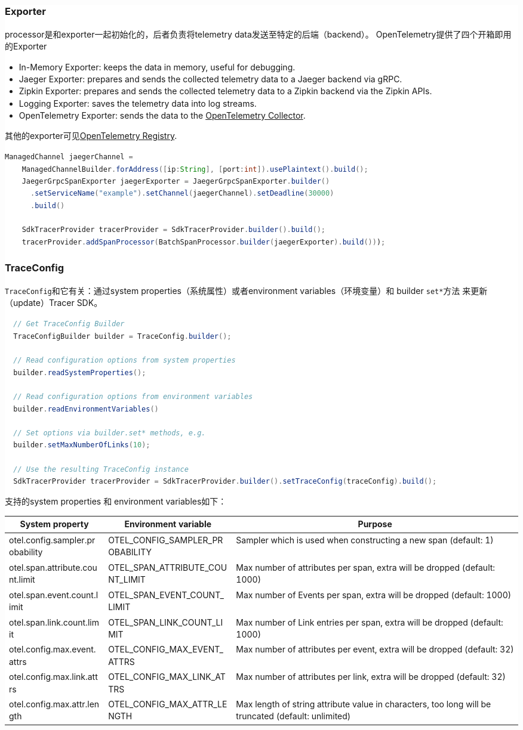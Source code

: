 ### Exporter

processor是和exporter一起初始化的，后者负责将telemetry data发送至特定的后端（backend）。
OpenTelemetry提供了四个开箱即用的Exporter
- In-Memory Exporter: keeps the data in memory, useful for debugging.
- Jaeger Exporter: prepares and sends the collected telemetry data to a Jaeger backend via gRPC.
- Zipkin Exporter: prepares and sends the collected telemetry data to a Zipkin backend via the Zipkin APIs.
- Logging Exporter: saves the telemetry data into log streams.
- OpenTelemetry Exporter: sends the data to the [OpenTelemetry Collector].

其他的exporter可见[OpenTelemetry Registry].

```java
ManagedChannel jaegerChannel =
    ManagedChannelBuilder.forAddress([ip:String], [port:int]).usePlaintext().build();
    JaegerGrpcSpanExporter jaegerExporter = JaegerGrpcSpanExporter.builder()
      .setServiceName("example").setChannel(jaegerChannel).setDeadline(30000)
      .build()

    SdkTracerProvider tracerProvider = SdkTracerProvider.builder().build();
    tracerProvider.addSpanProcessor(BatchSpanProcessor.builder(jaegerExporter).build()));
```

### TraceConfig

`TraceConfig`和它有关：通过system properties（系统属性）或者environment variables（环境变量）和 builder `set*`方法
来更新（update）Tracer SDK。

```java
  // Get TraceConfig Builder
  TraceConfigBuilder builder = TraceConfig.builder();
  
  // Read configuration options from system properties
  builder.readSystemProperties();
  
  // Read configuration options from environment variables
  builder.readEnvironmentVariables()
  
  // Set options via builder.set* methods, e.g.
  builder.setMaxNumberOfLinks(10);
  
  // Use the resulting TraceConfig instance
  SdkTracerProvider tracerProvider = SdkTracerProvider.builder().setTraceConfig(traceConfig).build();
```

支持的system properties 和 environment variables如下：

| System property                  | Environment variable             | Purpose                                                                                             | 
|----------------------------------|----------------------------------|-----------------------------------------------------------------------------------------------------|       
| otel.config.sampler.probability  | OTEL_CONFIG_SAMPLER_PROBABILITY  | Sampler which is used when constructing a new span (default: 1)                                     |                        
| otel.span.attribute.count.limit  | OTEL_SPAN_ATTRIBUTE_COUNT_LIMIT  | Max number of attributes per span, extra will be dropped (default: 1000)                              |                        
| otel.span.event.count.limit      | OTEL_SPAN_EVENT_COUNT_LIMIT      | Max number of Events per span, extra will be dropped (default: 1000)                                 |                        
| otel.span.link.count.limit       | OTEL_SPAN_LINK_COUNT_LIMIT       | Max number of Link entries per span, extra will be dropped (default: 1000)                            |
| otel.config.max.event.attrs      | OTEL_CONFIG_MAX_EVENT_ATTRS      | Max number of attributes per event, extra will be dropped (default: 32)                             |
| otel.config.max.link.attrs       | OTEL_CONFIG_MAX_LINK_ATTRS       | Max number of attributes per link, extra will be dropped  (default: 32)                             |
| otel.config.max.attr.length      | OTEL_CONFIG_MAX_ATTR_LENGTH      | Max length of string attribute value in characters, too long will be truncated (default: unlimited) |


[AlwaysOnSampler]: https://github.com/open-telemetry/opentelemetry-java/blob/master/sdk/tracing/src/main/java/io/opentelemetry/sdk/trace/samplers/Sampler.java#L29
[Library Guidelines]: https://github.com/open-telemetry/opentelemetry-specification/blob/master/specification/library-guidelines.md
[OpenTelemetry Collector]: https://github.com/open-telemetry/opentelemetry-collector
[OpenTelemetry Registry]: https://opentelemetry.io/registry/?s=exporter
[OpenTelemetry Website]: https://opentelemetry.io/
[Obtaining a Tracer]: https://github.com/open-telemetry/opentelemetry-specification/blob/master/specification/trace/api.md#get-a-tracer
[Semantic Conventions]: https://github.com/open-telemetry/opentelemetry-specification/blob/master/specification/trace/semantic_conventions
[Instrumentation Library]: https://github.com/open-telemetry/opentelemetry-specification/blob/master/specification/glossary.md#instrumentation-library
[instrumented library]: https://github.com/open-telemetry/opentelemetry-specification/blob/master/specification/glossary.md#instrumented-library